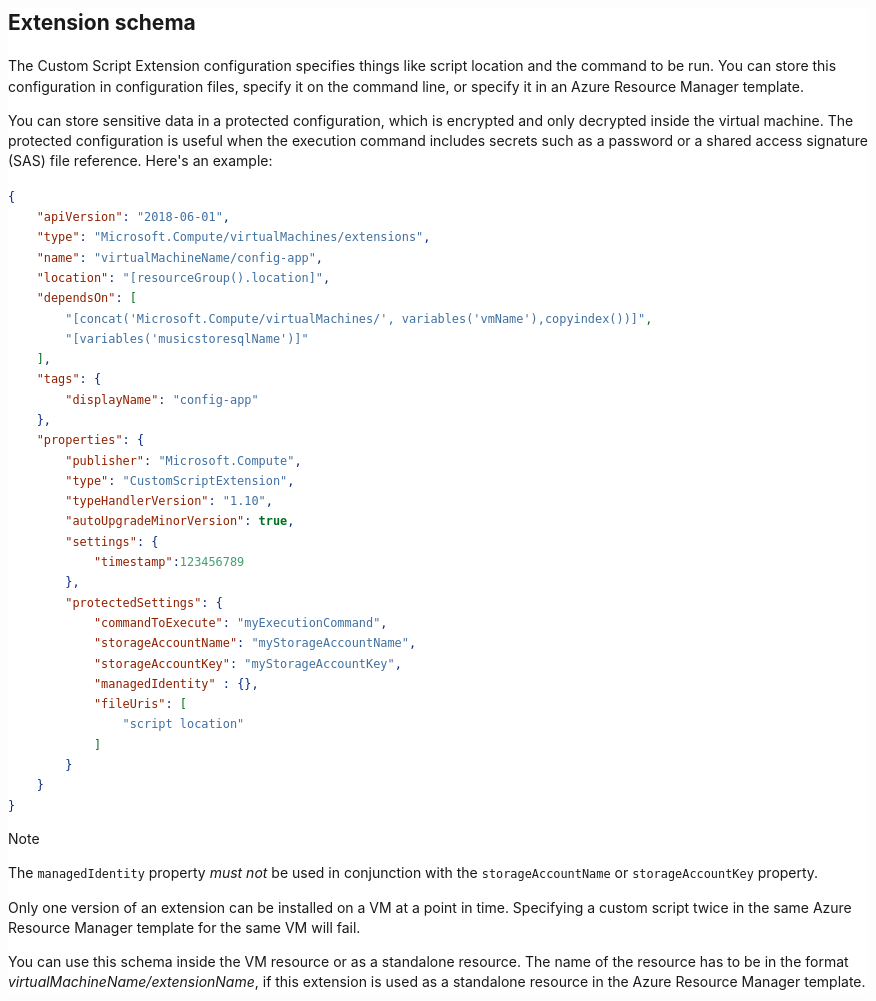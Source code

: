 ## Extension schema

The Custom Script Extension configuration specifies things like script location and the command to be run. You can store this configuration in configuration files, specify it on the command line, or specify it in an Azure Resource Manager template.

You can store sensitive data in a protected configuration, which is encrypted and only decrypted inside the virtual machine. The protected configuration is useful when the execution command includes secrets such as a password or a shared access signature (SAS) file reference. Here's an example:


```json
{
    "apiVersion": "2018-06-01",
    "type": "Microsoft.Compute/virtualMachines/extensions",
    "name": "virtualMachineName/config-app",
    "location": "[resourceGroup().location]",
    "dependsOn": [
        "[concat('Microsoft.Compute/virtualMachines/', variables('vmName'),copyindex())]",
        "[variables('musicstoresqlName')]"
    ],
    "tags": {
        "displayName": "config-app"
    },
    "properties": {
        "publisher": "Microsoft.Compute",
        "type": "CustomScriptExtension",
        "typeHandlerVersion": "1.10",
        "autoUpgradeMinorVersion": true,
        "settings": {
            "timestamp":123456789
        },
        "protectedSettings": {
            "commandToExecute": "myExecutionCommand",
            "storageAccountName": "myStorageAccountName",
            "storageAccountKey": "myStorageAccountKey",
            "managedIdentity" : {},
            "fileUris": [
                "script location"
            ]
        }
    }
}
```

> [!NOTE]
> The `managedIdentity` property *must not* be used in conjunction with the `storageAccountName` or `storageAccountKey` property.

Only one version of an extension can be installed on a VM at a point in time. Specifying a custom script twice in the same Azure Resource Manager template for the same VM will fail.

You can use this schema inside the VM resource or as a standalone resource. The name of the resource has to be in the format *virtualMachineName/extensionName*, if this extension is used as a standalone resource in the Azure Resource Manager template.
